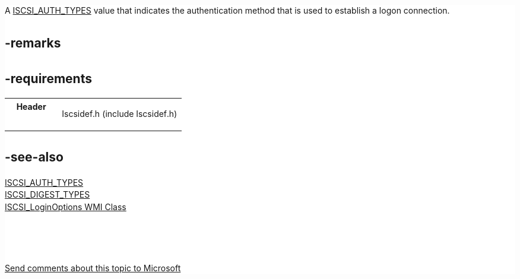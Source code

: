 A <a href="..\iscsidef\ne-iscsidef-piscsi_auth_types.md">ISCSI_AUTH_TYPES</a> value that indicates the authentication method that is used to establish a logon connection. 


## -remarks


## -requirements
<table>
<tr>
<th width="30%">
Header

</th>
<td width="70%">
<dl>
<dt>Iscsidef.h (include Iscsidef.h)</dt>
</dl>
</td>
</tr>
</table>

## -see-also
<dl>
<dt>
<a href="..\iscsidef\ne-iscsidef-piscsi_auth_types.md">ISCSI_AUTH_TYPES</a>
</dt>
<dt>
<a href="..\iscsidef\ne-iscsidef-piscsi_digest_types.md">ISCSI_DIGEST_TYPES</a>
</dt>
<dt>
<a href="https://msdn.microsoft.com/library/windows/hardware/ff561543">ISCSI_LoginOptions WMI Class</a>
</dt>
</dl>
 

 

<a href="mailto:wsddocfb@microsoft.com?subject=Documentation%20feedback [storage\storage]:%20ISCSI_LoginOptions structure%20 RELEASE:%20(1/10/2018)&amp;body=%0A%0APRIVACY STATEMENT%0A%0AWe use your feedback to improve the documentation. We don't use your email address for any other purpose, and we'll remove your email address from our system after the issue that you're reporting is fixed. While we're working to fix this issue, we might send you an email message to ask for more info. Later, we might also send you an email message to let you know that we've addressed your feedback.%0A%0AFor more info about Microsoft's privacy policy, see http://privacy.microsoft.com/en-us/default.aspx." title="Send comments about this topic to Microsoft">Send comments about this topic to Microsoft</a>

